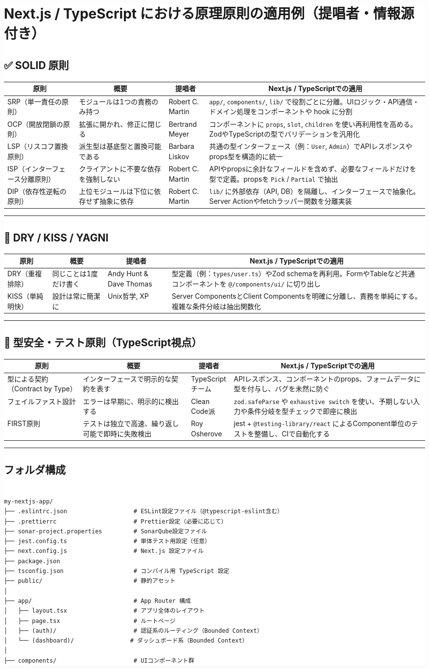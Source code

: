 
# Next.js / TypeScript における原理原則の適用例（提唱者・情報源付き）

## ✅ SOLID 原則

| 原則 | 概要 | 提唱者 | Next.js / TypeScriptでの適用 |
|------|------|--------|-------------------------------|
| SRP（単一責任の原則） | モジュールは1つの責務のみ持つ | Robert C. Martin | `app/`, `components/`, `lib/` で役割ごとに分離。UIロジック・API通信・ドメイン処理をコンポーネントや hook に分割 |
| OCP（開放閉鎖の原則） | 拡張に開かれ、修正に閉じる | Bertrand Meyer | コンポーネントに `props`, `slot`, `children` を使い再利用性を高める。ZodやTypeScriptの型でバリデーションを汎用化 |
| LSP（リスコフ置換原則） | 派生型は基底型と置換可能である | Barbara Liskov | 共通の型インターフェース（例：`User`, `Admin`）でAPIレスポンスやprops型を構造的に統一 |
| ISP（インターフェース分離原則） | クライアントに不要な依存を強制しない | Robert C. Martin | APIやpropsに余計なフィールドを含めず、必要なフィールドだけを型で定義。propsを `Pick` / `Partial` で抽出 |
| DIP（依存性逆転の原則） | 上位モジュールは下位に依存せず抽象に依存 | Robert C. Martin | `lib/` に外部依存（API, DB）を隔離し、インターフェースで抽象化。Server Actionやfetchラッパー関数を分離実装 |

---

## 🧱 DRY / KISS / YAGNI

| 原則 | 概要 | 提唱者 | Next.js / TypeScriptでの適用 |
|------|------|--------|-------------------------------|
| DRY（重複排除） | 同じことは1度だけ書く | Andy Hunt & Dave Thomas | 型定義（例：`types/user.ts`）やZod schemaを再利用。FormやTableなど共通コンポーネントを `@/components/ui/` に切り出し |
| KISS（単純明快） | 設計は常に簡潔に | Unix哲学, XP | Server ComponentsとClient Componentsを明確に分離し、責務を単純にする。複雑な条件分岐は抽出関数化 |


---

## 🧪 型安全・テスト原則（TypeScript視点）

| 原則 | 概要 | 提唱者 | Next.js / TypeScriptでの適用 |
|------|------|--------|-------------------------------|
| 型による契約（Contract by Type） | インターフェースで明示的な契約を表す | TypeScriptチーム | APIレスポンス、コンポーネントのprops、フォームデータに型を付与し、バグを未然に防ぐ |
| フェイルファスト設計 | エラーは早期に、明示的に検出する | Clean Code派 | `zod.safeParse` や `exhaustive switch` を使い、予期しない入力や条件分岐を型チェックで即座に検出 |
| FIRST原則 | テストは独立で高速、繰り返し可能で即時に失敗検出 | Roy Osherove | jest + `@testing-library/react` によるComponent単位のテストを整備し、CIで自動化する |

---

## フォルダ構成

```

my-nextjs-app/
├── .eslintrc.json                   # ESLint設定ファイル（@typescript-eslint含む）
├── .prettierrc                      # Prettier設定（必要に応じて）
├── sonar-project.properties         # SonarQube設定ファイル
├── jest.config.ts                   # 単体テスト用設定（任意）
├── next.config.js                   # Next.js 設定ファイル
├── package.json
├── tsconfig.json                    # コンパイル用 TypeScript 設定
├── public/                          # 静的アセット
│
├── app/                             # App Router 構成
│   ├── layout.tsx                   # アプリ全体のレイアウト
│   ├── page.tsx                     # ルートページ
│   ├── (auth)/                      # 認証系のルーティング（Bounded Context）
│   └── (dashboard)/                # ダッシュボード系（Bounded Context）
│
├── components/                      # UIコンポーネント群
```